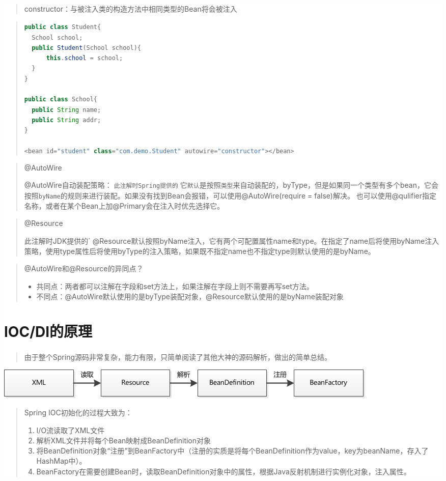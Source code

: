 > constructor：与被注入类的构造方法中相同类型的Bean将会被注入

> ```java
> public class Student{
> 	School school;
> 	public Student(School school){
> 		this.school = school;
> 	}
> }
> 
> public class School{
> 	public String name;
> 	public String addr;
> }
> 
> <bean id="student" class="com.demo.Student" autowire="constructor"></bean>
> ```

> @AutoWire
>
> @AutoWire自动装配策略：
> `此注解时Spring提供的`
> 它`默认`是按照`类型`来自动装配的，byType，但是如果同一个类型有多个bean，它会按照`byName`的规则来进行装配。如果没有找到Bean会报错，可以使用@AutoWire(require = false)解决。
> 也可以使用@qulifier指定名称，或者在某个Bean上加@Primary会在注入时优先选择它。

> @Resource
>
> 此注解时JDK提供的`
> @Resource默认按照byName注入，它有两个可配置属性name和type。在指定了name后将使用byName注入策略，使用type属性后将使用byType的注入策略，如果既不指定name也不指定type则默认使用的是byName。

> @AutoWire和@Resource的异同点？
>
> - 共同点：两者都可以注解在字段和set方法上，如果注解在字段上则不需要再写set方法。
> - 不同点：@AutoWire默认使用的是byType装配对象，@Resource默认使用的是byName装配对象

# IOC/DI的原理
> 由于整个Spring源码非常复杂，能力有限，只简单阅读了其他大神的源码解析，做出的简单总结。


![在这里插入图片描述](https://github.com/Coder999z/Java-Notes/blob/master/img/1/20190513154317973.png)

> Spring IOC初始化的过程大致为：
>
> 1. I/O流读取了XML文件
> 2. 解析XML文件并将每个Bean映射成BeanDefinition对象
> 3. 将BeanDefinition对象“注册”到BeanFactory中（注册的实质是将每个BeanDefinition作为value，key为beanName，存入了HashMap中）。
> 4. BeanFactory在需要创建Bean时，读取BeanDefinition对象中的属性，根据Java反射机制进行实例化对象，注入属性。